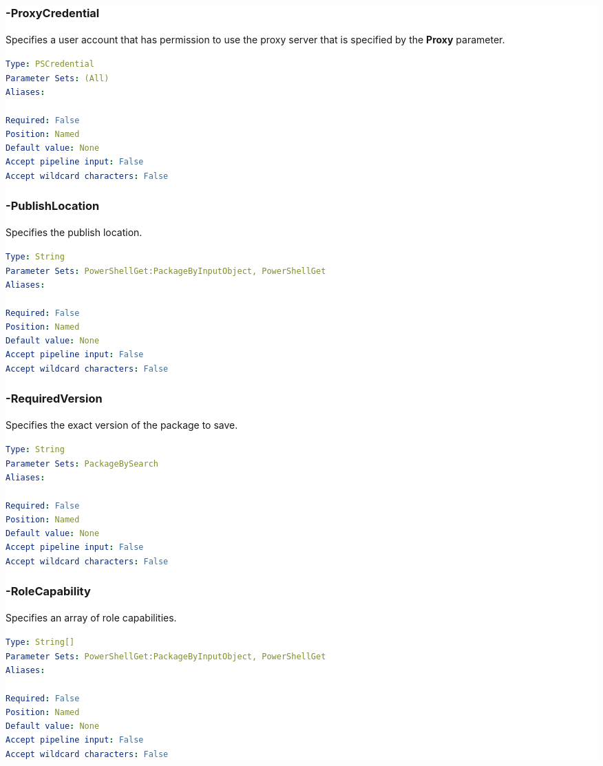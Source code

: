 ### -ProxyCredential

Specifies a user account that has permission to use the proxy server that is specified by the
**Proxy** parameter.

```yaml
Type: PSCredential
Parameter Sets: (All)
Aliases:

Required: False
Position: Named
Default value: None
Accept pipeline input: False
Accept wildcard characters: False
```

### -PublishLocation

Specifies the publish location.

```yaml
Type: String
Parameter Sets: PowerShellGet:PackageByInputObject, PowerShellGet
Aliases:

Required: False
Position: Named
Default value: None
Accept pipeline input: False
Accept wildcard characters: False
```

### -RequiredVersion

Specifies the exact version of the package to save.

```yaml
Type: String
Parameter Sets: PackageBySearch
Aliases:

Required: False
Position: Named
Default value: None
Accept pipeline input: False
Accept wildcard characters: False
```

### -RoleCapability

Specifies an array of role capabilities.

```yaml
Type: String[]
Parameter Sets: PowerShellGet:PackageByInputObject, PowerShellGet
Aliases:

Required: False
Position: Named
Default value: None
Accept pipeline input: False
Accept wildcard characters: False
```
